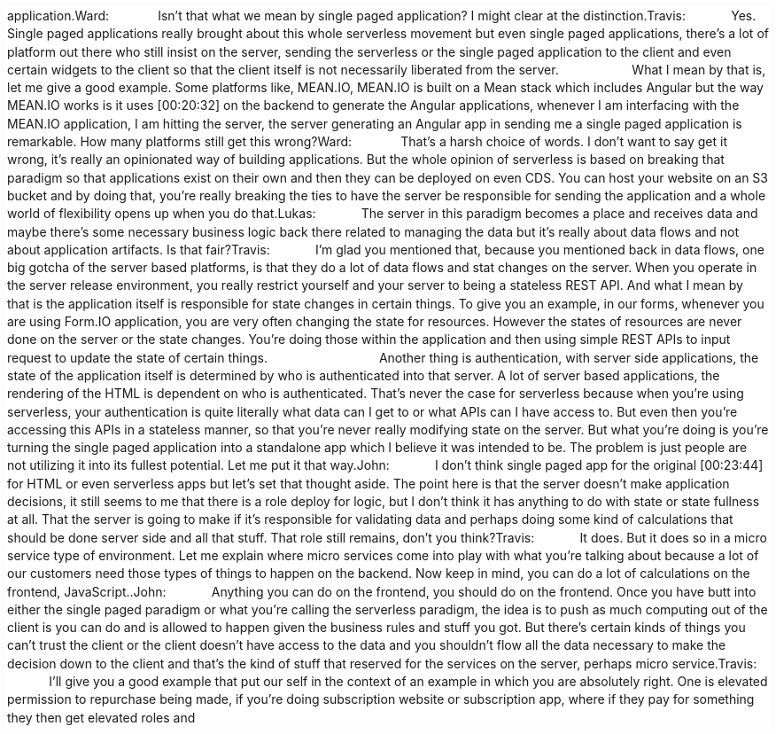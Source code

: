 application.Ward: &nbsp;&nbsp;&nbsp;&nbsp;&nbsp;&nbsp;&nbsp;&nbsp;&nbsp;&nbsp;&nbsp;&nbsp;&nbsp;Isn’t that what we mean by single paged application? I might clear at the distinction.Travis: &nbsp;&nbsp;&nbsp;&nbsp;&nbsp;&nbsp;&nbsp;&nbsp;&nbsp;&nbsp;&nbsp;&nbsp;Yes. Single paged applications really brought about this whole serverless movement but even single paged applications, there’s a lot of platform out there who still insist on the server, sending the serverless or the single paged application to the client and even certain widgets to the client so that the client itself is not necessarily liberated from the server. &nbsp;&nbsp;&nbsp;&nbsp;&nbsp;&nbsp;&nbsp;&nbsp;&nbsp;&nbsp;&nbsp;&nbsp;&nbsp;&nbsp;&nbsp;&nbsp;&nbsp;&nbsp;&nbsp; What I mean by that is, let me give a good example. Some platforms like, MEAN.IO, MEAN.IO is built on a Mean stack which includes Angular but the way MEAN.IO works is it uses [00:20:32] on the backend to generate the Angular applications, whenever I am interfacing with the MEAN.IO application, I am hitting the server, the server generating an Angular app in sending me a single paged application is remarkable. How many platforms still get this wrong?Ward: &nbsp;&nbsp;&nbsp;&nbsp;&nbsp;&nbsp;&nbsp;&nbsp;&nbsp;&nbsp;&nbsp;&nbsp;&nbsp;That’s a harsh choice of words. I don’t want to say get it wrong, it’s really an opinionated way of building applications. But the whole opinion of serverless is based on breaking that paradigm so that applications exist on their own and then they can be deployed on even CDS. You can host your website on an S3 bucket and by doing that, you’re really breaking the ties to have the server be responsible for sending the application and a whole world of flexibility opens up when you do that.Lukas: &nbsp;&nbsp;&nbsp;&nbsp;&nbsp;&nbsp;&nbsp;&nbsp;&nbsp;&nbsp;&nbsp;&nbsp;The server in this paradigm becomes a place and receives data and maybe there’s some necessary business logic back there related to managing the data but it’s really about data flows and not about application artifacts. Is that fair?Travis: &nbsp;&nbsp;&nbsp;&nbsp;&nbsp;&nbsp;&nbsp;&nbsp;&nbsp;&nbsp;&nbsp;&nbsp;I’m glad you mentioned that, because you mentioned back in data flows, one big gotcha of the server based platforms, is that they do a lot of data flows and stat changes on the server. When you operate in the server release environment, you really restrict yourself and your server to being a stateless REST API. And what I mean by that is the application itself is responsible for state changes in certain things. To give you an example, in our forms, whenever you are using Form.IO application, you are very often changing the state for resources. However the states of resources are never done on the server or the state changes. You’re doing those within the application and then using simple REST APIs to input request to update the state of certain things. &nbsp;&nbsp;&nbsp;&nbsp;&nbsp;&nbsp;&nbsp;&nbsp;&nbsp;&nbsp; &nbsp;&nbsp;&nbsp;&nbsp;&nbsp;&nbsp;&nbsp;&nbsp;&nbsp;&nbsp;&nbsp;&nbsp;&nbsp;&nbsp;&nbsp;&nbsp;&nbsp;&nbsp;&nbsp; Another thing is authentication, with server side applications, the state of the application itself is determined by who is authenticated into that server. A lot of server based applications, the rendering of the HTML is dependent on who is authenticated. That’s never the case for serverless because when you’re using serverless, your authentication is quite literally what data can I get to or what APIs can I have access to. But even then you’re accessing this APIs in a stateless manner, so that you’re never really modifying state on the server. But what you’re doing is you’re turning the single paged application into a standalone app which I believe it was intended to be. The problem is just people are not utilizing it into its fullest potential. Let me put it that way.John: &nbsp;&nbsp;&nbsp;&nbsp;&nbsp;&nbsp;&nbsp;&nbsp;&nbsp;&nbsp;&nbsp; I don’t think single paged app for the original [00:23:44] for HTML or even serverless apps but let’s set that thought aside. The point here is that the server doesn’t make application decisions, it still seems to me that there is a role deploy for logic, but I don’t think it has anything to do with state or state fullness at all. That the server is going to make if it’s responsible for validating data and perhaps doing some kind of calculations that should be done server side and all that stuff. That role still remains, don’t you think?Travis: &nbsp;&nbsp;&nbsp;&nbsp;&nbsp;&nbsp;&nbsp;&nbsp;&nbsp;&nbsp;&nbsp;&nbsp;It does. But it does so in a micro service type of environment. Let me explain where micro services come into play with what you’re talking about because a lot of our customers need those types of things to happen on the backend. Now keep in mind, you can do a lot of calculations on the frontend, JavaScript..John: &nbsp;&nbsp;&nbsp;&nbsp;&nbsp;&nbsp;&nbsp;&nbsp;&nbsp;&nbsp;&nbsp; Anything you can do on the frontend, you should do on the frontend. Once you have butt into either the single paged paradigm or what you’re calling the serverless paradigm, the idea is to push as much computing out of the client is you can do and is allowed to happen given the business rules and stuff you got. But there’s certain kinds of things you can’t trust the client or the client doesn’t have access to the data and you shouldn’t flow all the data necessary to make the decision down to the client and that’s the kind of stuff that reserved for the services on the server, perhaps micro service.Travis: &nbsp;&nbsp;&nbsp;&nbsp;&nbsp;&nbsp;&nbsp;&nbsp;&nbsp;&nbsp;&nbsp;&nbsp;I’ll give you a good example that put our self in the context of an example in which you are absolutely right. One is elevated permission to repurchase being made, if you’re doing subscription website or subscription app, where if they pay for something they then get elevated roles and